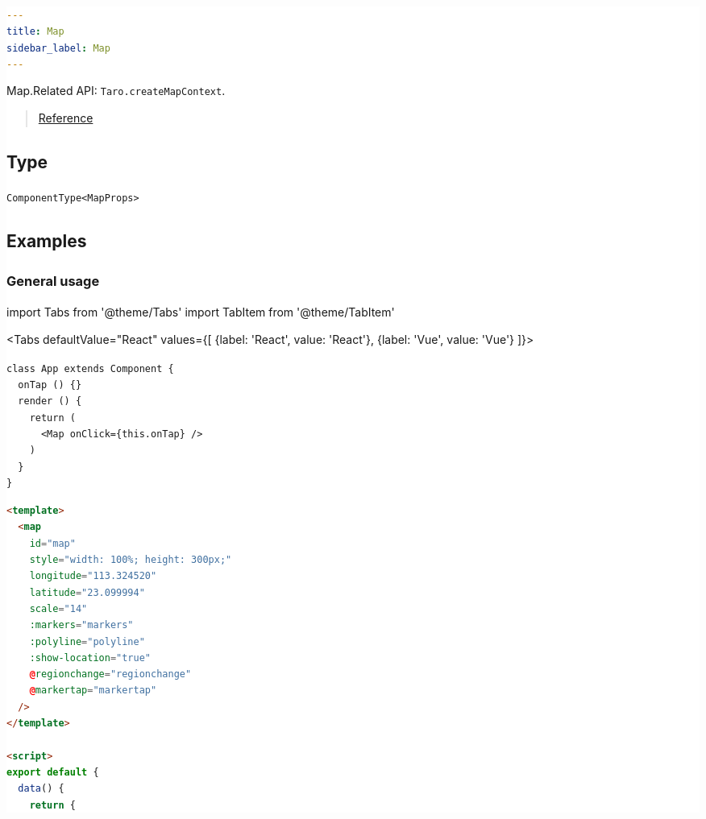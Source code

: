 ```yaml
---
title: Map
sidebar_label: Map
---
```


Map.Related API: <code>Taro.createMapContext</code>.

> [Reference](https://developers.weixin.qq.com/miniprogram/dev/component/map.html#map)

## Type

```tsx
ComponentType<MapProps>
```

## Examples

### General usage

import Tabs from '@theme/Tabs'
import TabItem from '@theme/TabItem'

<Tabs
  defaultValue="React"
  values={[
    {label: 'React', value: 'React'},
 {label: 'Vue', value: 'Vue'}
 ]}>
<TabItem value="React">

```tsx
class App extends Component {
  onTap () {}
  render () {
    return (
      <Map onClick={this.onTap} />
    )
  }
}
```
</TabItem>

<TabItem value="Vue">

```html
<template>
  <map
    id="map"
    style="width: 100%; height: 300px;"
    longitude="113.324520"
    latitude="23.099994"
    scale="14"
    :markers="markers"
    :polyline="polyline"
    :show-location="true"
    @regionchange="regionchange"
    @markertap="markertap"
  />
</template>

<script>
export default {
  data() {
    return {
```